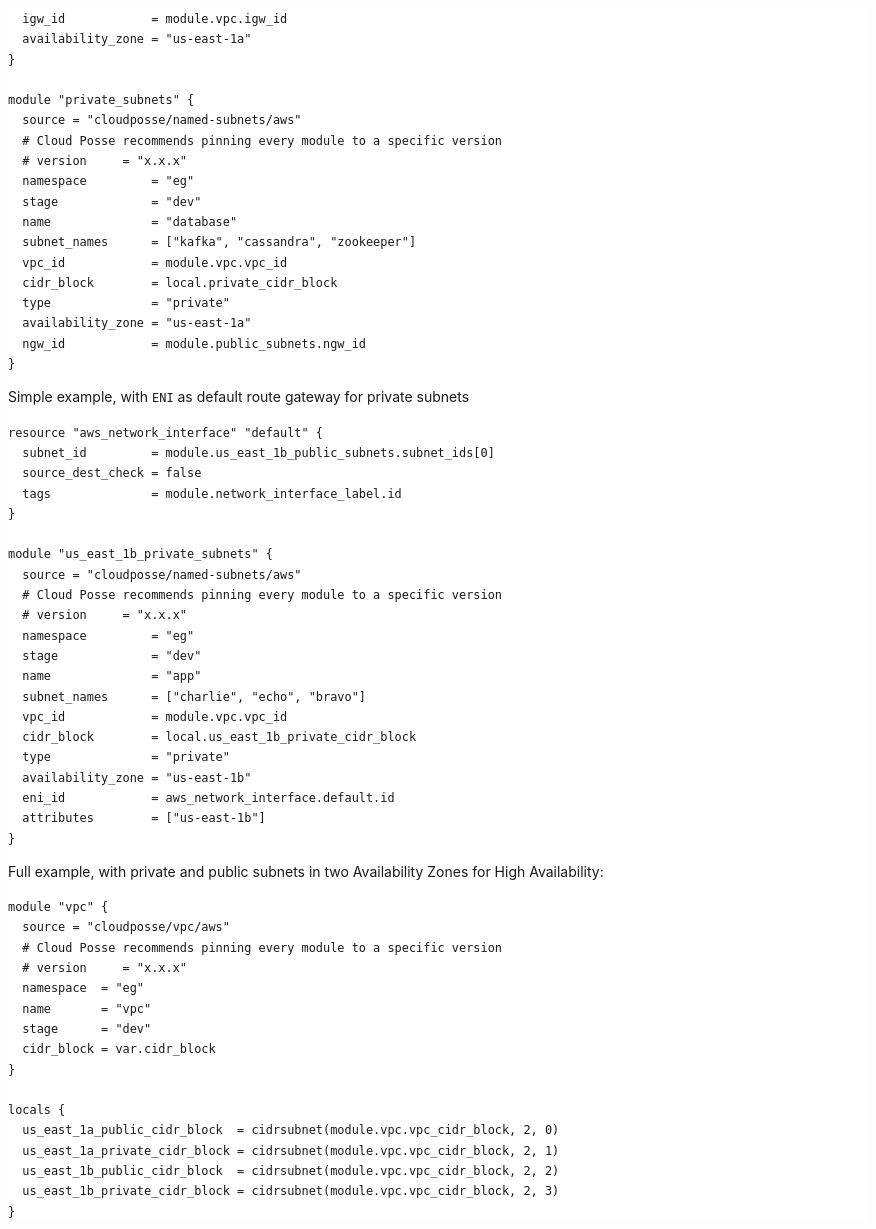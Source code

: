```hcl
  igw_id            = module.vpc.igw_id
  availability_zone = "us-east-1a"
}

module "private_subnets" {
  source = "cloudposse/named-subnets/aws"
  # Cloud Posse recommends pinning every module to a specific version
  # version     = "x.x.x"
  namespace         = "eg"
  stage             = "dev"
  name              = "database"
  subnet_names      = ["kafka", "cassandra", "zookeeper"]
  vpc_id            = module.vpc.vpc_id
  cidr_block        = local.private_cidr_block
  type              = "private"
  availability_zone = "us-east-1a"
  ngw_id            = module.public_subnets.ngw_id
}
```

Simple example, with `ENI` as default route gateway for private subnets

```hcl
resource "aws_network_interface" "default" {
  subnet_id         = module.us_east_1b_public_subnets.subnet_ids[0]
  source_dest_check = false
  tags              = module.network_interface_label.id
}

module "us_east_1b_private_subnets" {
  source = "cloudposse/named-subnets/aws"
  # Cloud Posse recommends pinning every module to a specific version
  # version     = "x.x.x"
  namespace         = "eg"
  stage             = "dev"
  name              = "app"
  subnet_names      = ["charlie", "echo", "bravo"]
  vpc_id            = module.vpc.vpc_id
  cidr_block        = local.us_east_1b_private_cidr_block
  type              = "private"
  availability_zone = "us-east-1b"
  eni_id            = aws_network_interface.default.id
  attributes        = ["us-east-1b"]
}
```

Full example, with private and public subnets in two Availability Zones for High Availability:

```hcl
module "vpc" {
  source = "cloudposse/vpc/aws"
  # Cloud Posse recommends pinning every module to a specific version
  # version     = "x.x.x"
  namespace  = "eg"
  name       = "vpc"
  stage      = "dev"
  cidr_block = var.cidr_block
}

locals {
  us_east_1a_public_cidr_block  = cidrsubnet(module.vpc.vpc_cidr_block, 2, 0)
  us_east_1a_private_cidr_block = cidrsubnet(module.vpc.vpc_cidr_block, 2, 1)
  us_east_1b_public_cidr_block  = cidrsubnet(module.vpc.vpc_cidr_block, 2, 2)
  us_east_1b_private_cidr_block = cidrsubnet(module.vpc.vpc_cidr_block, 2, 3)
}
```

  [osterman_homepage]: https://github.com/osterman
  [osterman_avatar]: https://img.cloudposse.com/150x150/https://github.com/osterman.png
  [aknysh_homepage]: https://github.com/aknysh
  [aknysh_avatar]: https://img.cloudposse.com/150x150/https://github.com/aknysh.png
  [s2504s_homepage]: https://github.com/s2504s
  [s2504s_avatar]: https://img.cloudposse.com/150x150/https://github.com/s2504s.png
  [SweetOps_homepage]: https://github.com/SweetOps
  [SweetOps_avatar]: https://img.cloudposse.com/150x150/https://github.com/SweetOps.png
  [comeanother_homepage]: https://github.com/comeanother
  [comeanother_avatar]: https://img.cloudposse.com/150x150/https://github.com/comeanother.png
  [logo]: https://cloudposse.com/logo-300x69.svg
  [docs]: https://cpco.io/docs?utm_source=github&utm_medium=readme&utm_campaign=cloudposse/terraform-aws-named-subnets&utm_content=docs
  [website]: https://cpco.io/homepage?utm_source=github&utm_medium=readme&utm_campaign=cloudposse/terraform-aws-named-subnets&utm_content=website
  [github]: https://cpco.io/github?utm_source=github&utm_medium=readme&utm_campaign=cloudposse/terraform-aws-named-subnets&utm_content=github
  [jobs]: https://cpco.io/jobs?utm_source=github&utm_medium=readme&utm_campaign=cloudposse/terraform-aws-named-subnets&utm_content=jobs
  [hire]: https://cpco.io/hire?utm_source=github&utm_medium=readme&utm_campaign=cloudposse/terraform-aws-named-subnets&utm_content=hire
  [slack]: https://cpco.io/slack?utm_source=github&utm_medium=readme&utm_campaign=cloudposse/terraform-aws-named-subnets&utm_content=slack
  [linkedin]: https://cpco.io/linkedin?utm_source=github&utm_medium=readme&utm_campaign=cloudposse/terraform-aws-named-subnets&utm_content=linkedin
  [twitter]: https://cpco.io/twitter?utm_source=github&utm_medium=readme&utm_campaign=cloudposse/terraform-aws-named-subnets&utm_content=twitter
  [testimonial]: https://cpco.io/leave-testimonial?utm_source=github&utm_medium=readme&utm_campaign=cloudposse/terraform-aws-named-subnets&utm_content=testimonial
  [office_hours]: https://cloudposse.com/office-hours?utm_source=github&utm_medium=readme&utm_campaign=cloudposse/terraform-aws-named-subnets&utm_content=office_hours
  [newsletter]: https://cpco.io/newsletter?utm_source=github&utm_medium=readme&utm_campaign=cloudposse/terraform-aws-named-subnets&utm_content=newsletter
  [discourse]: https://ask.sweetops.com/?utm_source=github&utm_medium=readme&utm_campaign=cloudposse/terraform-aws-named-subnets&utm_content=discourse
  [email]: https://cpco.io/email?utm_source=github&utm_medium=readme&utm_campaign=cloudposse/terraform-aws-named-subnets&utm_content=email
  [commercial_support]: https://cpco.io/commercial-support?utm_source=github&utm_medium=readme&utm_campaign=cloudposse/terraform-aws-named-subnets&utm_content=commercial_support
  [we_love_open_source]: https://cpco.io/we-love-open-source?utm_source=github&utm_medium=readme&utm_campaign=cloudposse/terraform-aws-named-subnets&utm_content=we_love_open_source
  [terraform_modules]: https://cpco.io/terraform-modules?utm_source=github&utm_medium=readme&utm_campaign=cloudposse/terraform-aws-named-subnets&utm_content=terraform_modules
  [readme_header_img]: https://cloudposse.com/readme/header/img
  [readme_header_link]: https://cloudposse.com/readme/header/link?utm_source=github&utm_medium=readme&utm_campaign=cloudposse/terraform-aws-named-subnets&utm_content=readme_header_link
  [readme_footer_img]: https://cloudposse.com/readme/footer/img
  [readme_footer_link]: https://cloudposse.com/readme/footer/link?utm_source=github&utm_medium=readme&utm_campaign=cloudposse/terraform-aws-named-subnets&utm_content=readme_footer_link
  [readme_commercial_support_img]: https://cloudposse.com/readme/commercial-support/img
  [readme_commercial_support_link]: https://cloudposse.com/readme/commercial-support/link?utm_source=github&utm_medium=readme&utm_campaign=cloudposse/terraform-aws-named-subnets&utm_content=readme_commercial_support_link
  [share_twitter]: https://twitter.com/intent/tweet/?text=terraform-aws-named-subnets&url=https://github.com/cloudposse/terraform-aws-named-subnets
  [share_linkedin]: https://www.linkedin.com/shareArticle?mini=true&title=terraform-aws-named-subnets&url=https://github.com/cloudposse/terraform-aws-named-subnets
  [share_reddit]: https://reddit.com/submit/?url=https://github.com/cloudposse/terraform-aws-named-subnets
  [share_facebook]: https://facebook.com/sharer/sharer.php?u=https://github.com/cloudposse/terraform-aws-named-subnets
  [share_googleplus]: https://plus.google.com/share?url=https://github.com/cloudposse/terraform-aws-named-subnets
  [share_email]: mailto:?subject=terraform-aws-named-subnets&body=https://github.com/cloudposse/terraform-aws-named-subnets
  [beacon]: https://ga-beacon.cloudposse.com/UA-76589703-4/cloudposse/terraform-aws-named-subnets?pixel&cs=github&cm=readme&an=terraform-aws-named-subnets